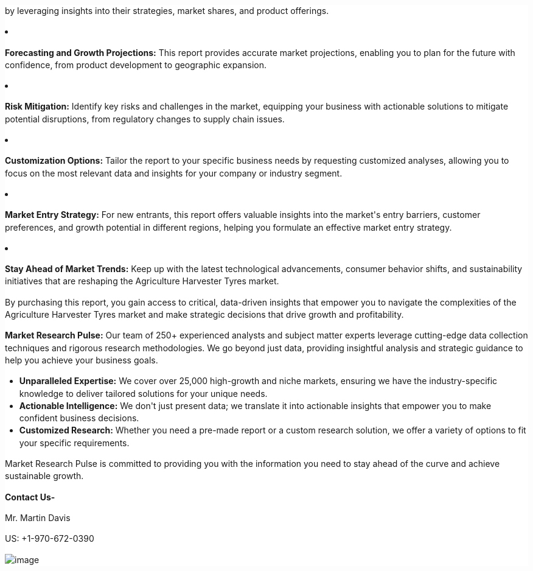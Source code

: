 by leveraging insights into their strategies, market shares, and product offerings.</p></li><li><p><strong>Forecasting and Growth Projections:</strong> This report provides accurate market projections, enabling you to plan for the future with confidence, from product development to geographic expansion.</p></li><li><p><strong>Risk Mitigation:</strong> Identify key risks and challenges in the market, equipping your business with actionable solutions to mitigate potential disruptions, from regulatory changes to supply chain issues.</p></li><li><p><strong>Customization Options:</strong> Tailor the report to your specific business needs by requesting customized analyses, allowing you to focus on the most relevant data and insights for your company or industry segment.</p></li><li><p><strong>Market Entry Strategy:</strong> For new entrants, this report offers valuable insights into the market's entry barriers, customer preferences, and growth potential in different regions, helping you formulate an effective market entry strategy.</p></li><li><p><strong>Stay Ahead of Market Trends:</strong> Keep up with the latest technological advancements, consumer behavior shifts, and sustainability initiatives that are reshaping the Agriculture Harvester Tyres market.</p></li></ol><p>By purchasing this report, you gain access to critical, data-driven insights that empower you to navigate the complexities of the Agriculture Harvester Tyres market and make strategic decisions that drive growth and profitability.</p><p><strong>Market Research Pulse:</strong>&nbsp;Our team of 250+ experienced analysts and subject matter experts leverage cutting-edge data collection techniques and rigorous research methodologies. We go beyond just data, providing insightful analysis and strategic guidance to help you achieve your business goals.</p><ul><li><strong>Unparalleled Expertise:</strong>&nbsp;We cover over 25,000 high-growth and niche markets, ensuring we have the industry-specific knowledge to deliver tailored solutions for your unique needs.</li><li><strong>Actionable Intelligence:</strong>&nbsp;We don't just present data; we translate it into actionable insights that empower you to make confident business decisions.</li><li><strong>Customized Research:</strong>&nbsp;Whether you need a pre-made report or a custom research solution, we offer a variety of options to fit your specific requirements.</li></ul><p>Market Research Pulse is committed to providing you with the information you need to stay ahead of the curve and achieve sustainable growth.</p><p><strong>Contact Us-</strong></p><p>Mr. Martin Davis</p><p>US: +1-970-672-0390</p>
![image](https://github.com/user-attachments/assets/1946c788-acac-43c3-b3e3-0621cb2f29be)

